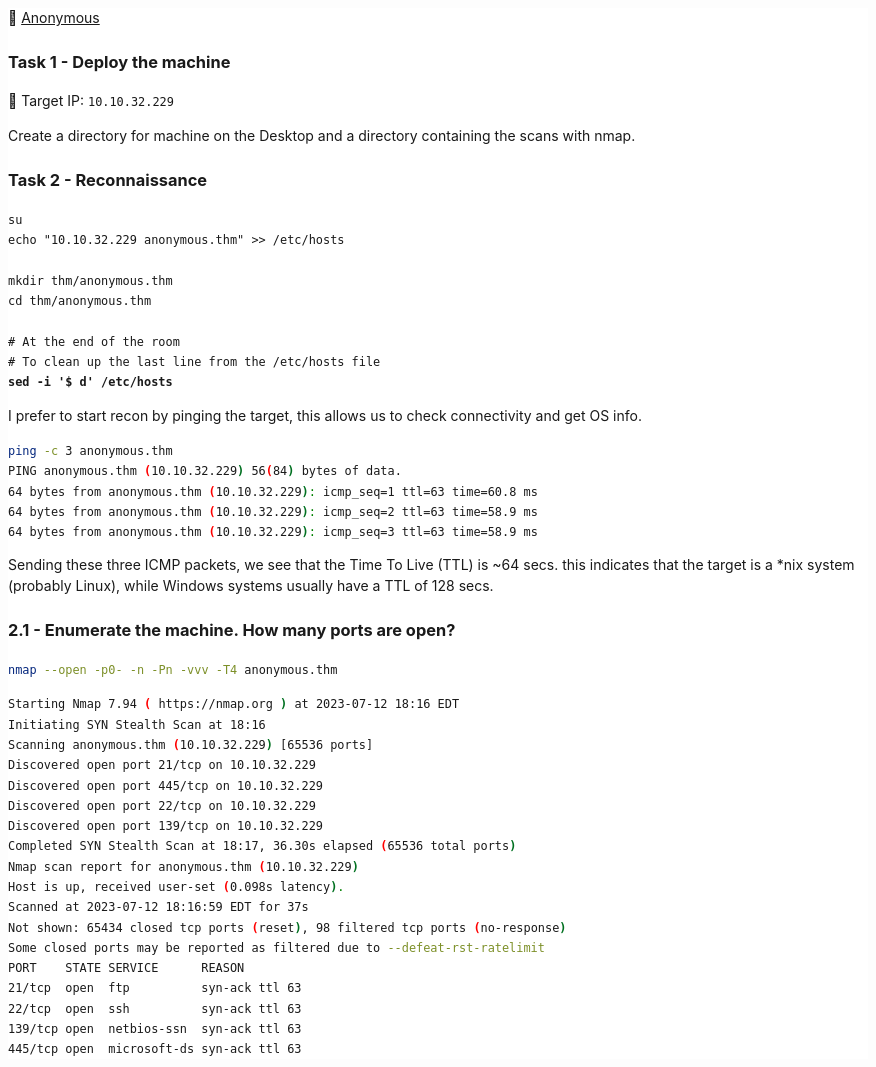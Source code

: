 🔗 [Anonymous](https://tryhackme.com/room/anonymous)

### Task 1 - Deploy the machine

🎯 Target IP: `10.10.32.229`

Create a directory for machine on the Desktop and a directory containing the scans with nmap.

### Task 2 - Reconnaissance

<pre class="language-bash"><code class="lang-bash">su
echo "10.10.32.229 anonymous.thm" >> /etc/hosts

mkdir thm/anonymous.thm  
cd thm/anonymous.thm

# At the end of the room
# To clean up the last line from the /etc/hosts file
<strong>sed -i '$ d' /etc/hosts
</strong></code></pre>

I prefer to start recon by pinging the target, this allows us to check connectivity and get OS info.

```bash
ping -c 3 anonymous.thm 
PING anonymous.thm (10.10.32.229) 56(84) bytes of data.
64 bytes from anonymous.thm (10.10.32.229): icmp_seq=1 ttl=63 time=60.8 ms
64 bytes from anonymous.thm (10.10.32.229): icmp_seq=2 ttl=63 time=58.9 ms
64 bytes from anonymous.thm (10.10.32.229): icmp_seq=3 ttl=63 time=58.9 ms
```

Sending these three ICMP packets, we see that the Time To Live (TTL) is \~64 secs. this indicates that the target is a \*nix system (probably Linux), while Windows systems usually have a TTL of 128 secs.

### 2.1 - Enumerate the machine.  How many ports are open?

```bash
nmap --open -p0- -n -Pn -vvv -T4 anonymous.thm
```

```bash
Starting Nmap 7.94 ( https://nmap.org ) at 2023-07-12 18:16 EDT
Initiating SYN Stealth Scan at 18:16
Scanning anonymous.thm (10.10.32.229) [65536 ports]
Discovered open port 21/tcp on 10.10.32.229
Discovered open port 445/tcp on 10.10.32.229
Discovered open port 22/tcp on 10.10.32.229
Discovered open port 139/tcp on 10.10.32.229
Completed SYN Stealth Scan at 18:17, 36.30s elapsed (65536 total ports)
Nmap scan report for anonymous.thm (10.10.32.229)
Host is up, received user-set (0.098s latency).
Scanned at 2023-07-12 18:16:59 EDT for 37s
Not shown: 65434 closed tcp ports (reset), 98 filtered tcp ports (no-response)
Some closed ports may be reported as filtered due to --defeat-rst-ratelimit
PORT    STATE SERVICE      REASON
21/tcp  open  ftp          syn-ack ttl 63
22/tcp  open  ssh          syn-ack ttl 63
139/tcp open  netbios-ssn  syn-ack ttl 63
445/tcp open  microsoft-ds syn-ack ttl 63
```
